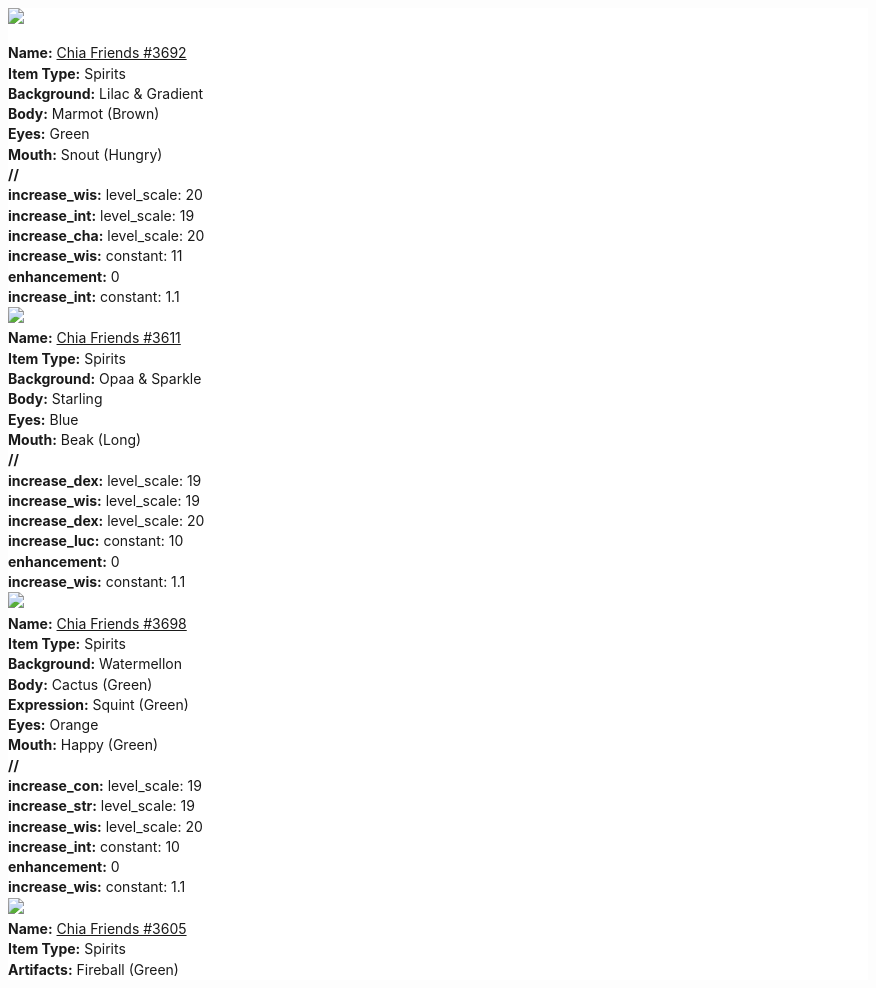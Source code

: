 <a href="https://mintgarden.io/nfts/nft1zt69ms7ktqhctjpwzhj8envn0kxyejz433vmcywewmcqjwzmu0xqgeuu4p"><img loading="lazy" src="https://assets.mainnet.mintgarden.io/thumbnails/7ce5fe4fd318b17c9ec52aedb3499381db65f0924db5bd7960843e5382cf7428.png"></a>
<div><strong>Name:</strong> <a href="https://mintgarden.io/nfts/nft1zt69ms7ktqhctjpwzhj8envn0kxyejz433vmcywewmcqjwzmu0xqgeuu4p">Chia Friends #3692</a></div>
<div><strong>Item Type:</strong> Spirits</div>
<div><strong>Background:</strong> Lilac & Gradient</div>
<div><strong>Body:</strong> Marmot (Brown)</div>
<div><strong>Eyes:</strong> Green</div>
<div><strong>Mouth:</strong> Snout (Hungry)</div>
<div><strong>//</strong></div><div><strong>increase_wis:</strong> level_scale: 20</div>
<div><strong>increase_int:</strong> level_scale: 19</div>
<div><strong>increase_cha:</strong> level_scale: 20</div>
<div><strong>increase_wis:</strong> constant: 11</div>
<div><strong>enhancement:</strong> 0</div>
<div><strong>increase_int:</strong> constant: 1.1</div>
</div>
<div class="item_thumbnail">
<a href="https://mintgarden.io/nfts/nft1ffshz0wvr2kn5xl0xvktkl9gqy0vvmuts099ug9yqum7ahe0ca5qy5tpyp"><img loading="lazy" src="https://assets.mainnet.mintgarden.io/thumbnails/5eb88b7c72e31c02a4cb095ea198c1b68aa5a2dc4dd9c116b851119da8424529.png"></a>
<div><strong>Name:</strong> <a href="https://mintgarden.io/nfts/nft1ffshz0wvr2kn5xl0xvktkl9gqy0vvmuts099ug9yqum7ahe0ca5qy5tpyp">Chia Friends #3611</a></div>
<div><strong>Item Type:</strong> Spirits</div>
<div><strong>Background:</strong> Opaa & Sparkle</div>
<div><strong>Body:</strong> Starling</div>
<div><strong>Eyes:</strong> Blue</div>
<div><strong>Mouth:</strong> Beak (Long)</div>
<div><strong>//</strong></div><div><strong>increase_dex:</strong> level_scale: 19</div>
<div><strong>increase_wis:</strong> level_scale: 19</div>
<div><strong>increase_dex:</strong> level_scale: 20</div>
<div><strong>increase_luc:</strong> constant: 10</div>
<div><strong>enhancement:</strong> 0</div>
<div><strong>increase_wis:</strong> constant: 1.1</div>
</div>
<div class="item_thumbnail">
<a href="https://mintgarden.io/nfts/nft1nah9pd6kzte6uk0hpa30yt2xcft8j5jwt03hqvrlv37epjmwgeuqrq5sf7"><img loading="lazy" src="https://assets.mainnet.mintgarden.io/thumbnails/206b0e4a4ffd2850d019bd1e1f623e516934cb8fd242ab996b9e3a4db53b1d11.png"></a>
<div><strong>Name:</strong> <a href="https://mintgarden.io/nfts/nft1nah9pd6kzte6uk0hpa30yt2xcft8j5jwt03hqvrlv37epjmwgeuqrq5sf7">Chia Friends #3698</a></div>
<div><strong>Item Type:</strong> Spirits</div>
<div><strong>Background:</strong> Watermellon</div>
<div><strong>Body:</strong> Cactus (Green)</div>
<div><strong>Expression:</strong> Squint (Green)</div>
<div><strong>Eyes:</strong> Orange</div>
<div><strong>Mouth:</strong> Happy (Green)</div>
<div><strong>//</strong></div><div><strong>increase_con:</strong> level_scale: 19</div>
<div><strong>increase_str:</strong> level_scale: 19</div>
<div><strong>increase_wis:</strong> level_scale: 20</div>
<div><strong>increase_int:</strong> constant: 10</div>
<div><strong>enhancement:</strong> 0</div>
<div><strong>increase_wis:</strong> constant: 1.1</div>
</div>
<div class="item_thumbnail">
<a href="https://mintgarden.io/nfts/nft1kl46f4w3hq9rnw8h0w87u0ghxj998wuxkndskepfpgt28t7fqcxqqudcw3"><img loading="lazy" src="https://assets.mainnet.mintgarden.io/thumbnails/c379f197c5009f9d0a9fc72fbddb0a1dd86ed8fe17010837c139fbc61baf0525.png"></a>
<div><strong>Name:</strong> <a href="https://mintgarden.io/nfts/nft1kl46f4w3hq9rnw8h0w87u0ghxj998wuxkndskepfpgt28t7fqcxqqudcw3">Chia Friends #3605</a></div>
<div><strong>Item Type:</strong> Spirits</div>
<div><strong>Artifacts:</strong> Fireball (Green)</div>
